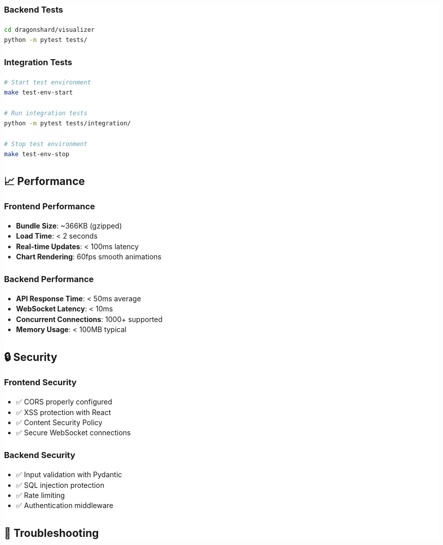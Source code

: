 ### Backend Tests
```bash
cd dragonshard/visualizer
python -m pytest tests/
```

### Integration Tests
```bash
# Start test environment
make test-env-start

# Run integration tests
python -m pytest tests/integration/

# Stop test environment
make test-env-stop
```

## 📈 Performance

### Frontend Performance
- **Bundle Size**: ~366KB (gzipped)
- **Load Time**: < 2 seconds
- **Real-time Updates**: < 100ms latency
- **Chart Rendering**: 60fps smooth animations

### Backend Performance
- **API Response Time**: < 50ms average
- **WebSocket Latency**: < 10ms
- **Concurrent Connections**: 1000+ supported
- **Memory Usage**: < 100MB typical

## 🔒 Security

### Frontend Security
- ✅ CORS properly configured
- ✅ XSS protection with React
- ✅ Content Security Policy
- ✅ Secure WebSocket connections

### Backend Security
- ✅ Input validation with Pydantic
- ✅ SQL injection protection
- ✅ Rate limiting
- ✅ Authentication middleware

## 🐛 Troubleshooting
